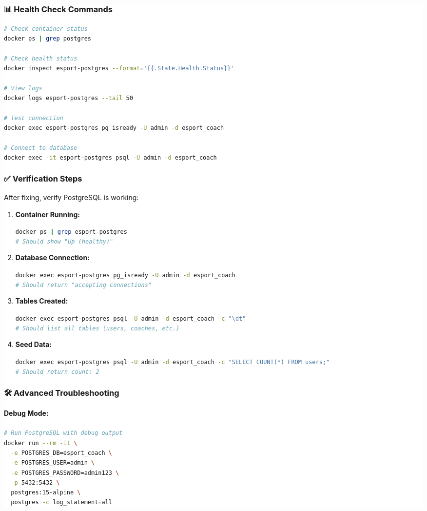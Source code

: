 ### 📊 **Health Check Commands**

```bash
# Check container status
docker ps | grep postgres

# Check health status
docker inspect esport-postgres --format='{{.State.Health.Status}}'

# View logs
docker logs esport-postgres --tail 50

# Test connection
docker exec esport-postgres pg_isready -U admin -d esport_coach

# Connect to database
docker exec -it esport-postgres psql -U admin -d esport_coach
```

### ✅ **Verification Steps**

After fixing, verify PostgreSQL is working:

1. **Container Running:**
   ```bash
   docker ps | grep esport-postgres
   # Should show "Up (healthy)"
   ```

2. **Database Connection:**
   ```bash
   docker exec esport-postgres pg_isready -U admin -d esport_coach
   # Should return "accepting connections"
   ```

3. **Tables Created:**
   ```bash
   docker exec esport-postgres psql -U admin -d esport_coach -c "\dt"
   # Should list all tables (users, coaches, etc.)
   ```

4. **Seed Data:**
   ```bash
   docker exec esport-postgres psql -U admin -d esport_coach -c "SELECT COUNT(*) FROM users;"
   # Should return count: 2
   ```

### 🛠️ **Advanced Troubleshooting**

#### **Debug Mode:**
```bash
# Run PostgreSQL with debug output
docker run --rm -it \
  -e POSTGRES_DB=esport_coach \
  -e POSTGRES_USER=admin \
  -e POSTGRES_PASSWORD=admin123 \
  -p 5432:5432 \
  postgres:15-alpine \
  postgres -c log_statement=all
```
